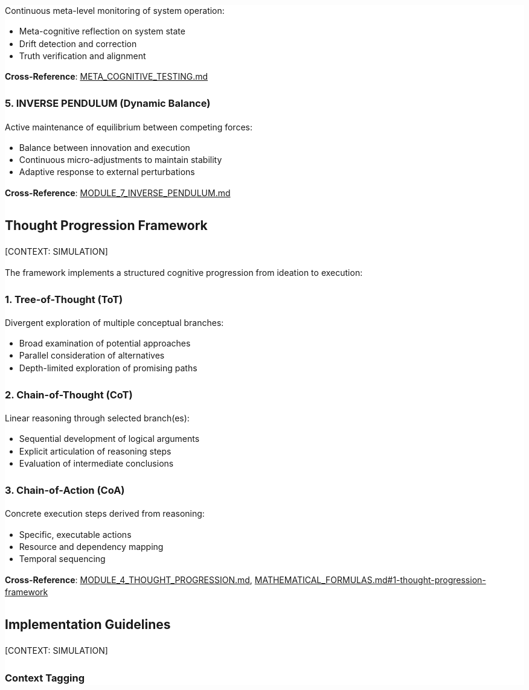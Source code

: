 Continuous meta-level monitoring of system operation:

- Meta-cognitive reflection on system state
- Drift detection and correction
- Truth verification and alignment

**Cross-Reference**: [META_COGNITIVE_TESTING.md](META_COGNITIVE_TESTING.md)

### 5. INVERSE PENDULUM (Dynamic Balance)

Active maintenance of equilibrium between competing forces:

- Balance between innovation and execution
- Continuous micro-adjustments to maintain stability
- Adaptive response to external perturbations

**Cross-Reference**: [MODULE_7_INVERSE_PENDULUM.md](MODULE_7_INVERSE_PENDULUM.md)

## Thought Progression Framework

[CONTEXT: SIMULATION]

The framework implements a structured cognitive progression from ideation to execution:

### 1. Tree-of-Thought (ToT)

Divergent exploration of multiple conceptual branches:
- Broad examination of potential approaches
- Parallel consideration of alternatives
- Depth-limited exploration of promising paths

### 2. Chain-of-Thought (CoT)

Linear reasoning through selected branch(es):
- Sequential development of logical arguments
- Explicit articulation of reasoning steps
- Evaluation of intermediate conclusions

### 3. Chain-of-Action (CoA)

Concrete execution steps derived from reasoning:
- Specific, executable actions
- Resource and dependency mapping
- Temporal sequencing

**Cross-Reference**: [MODULE_4_THOUGHT_PROGRESSION.md](MODULE_4_THOUGHT_PROGRESSION.md), [MATHEMATICAL_FORMULAS.md#1-thought-progression-framework](MATHEMATICAL_FORMULAS.md#1-thought-progression-framework)

## Implementation Guidelines

[CONTEXT: SIMULATION]

### Context Tagging
